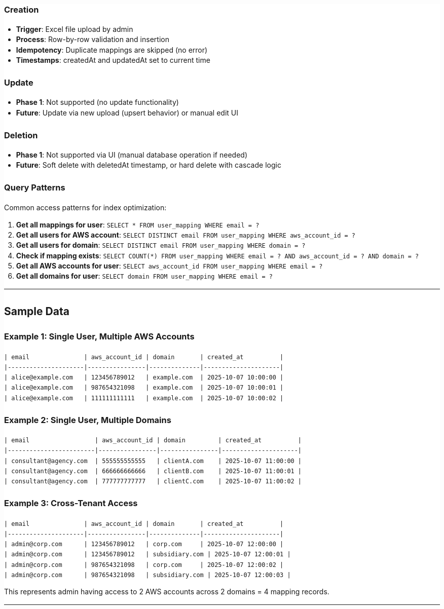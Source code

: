### Creation
- **Trigger**: Excel file upload by admin
- **Process**: Row-by-row validation and insertion
- **Idempotency**: Duplicate mappings are skipped (no error)
- **Timestamps**: createdAt and updatedAt set to current time

### Update
- **Phase 1**: Not supported (no update functionality)
- **Future**: Update via new upload (upsert behavior) or manual edit UI

### Deletion
- **Phase 1**: Not supported via UI (manual database operation if needed)
- **Future**: Soft delete with deletedAt timestamp, or hard delete with cascade logic

### Query Patterns
Common access patterns for index optimization:
1. **Get all mappings for user**: `SELECT * FROM user_mapping WHERE email = ?`
2. **Get all users for AWS account**: `SELECT DISTINCT email FROM user_mapping WHERE aws_account_id = ?`
3. **Get all users for domain**: `SELECT DISTINCT email FROM user_mapping WHERE domain = ?`
4. **Check if mapping exists**: `SELECT COUNT(*) FROM user_mapping WHERE email = ? AND aws_account_id = ? AND domain = ?`
5. **Get all AWS accounts for user**: `SELECT aws_account_id FROM user_mapping WHERE email = ?`
6. **Get all domains for user**: `SELECT domain FROM user_mapping WHERE email = ?`

---

## Sample Data

### Example 1: Single User, Multiple AWS Accounts
```
| email               | aws_account_id | domain       | created_at          |
|---------------------|----------------|--------------|---------------------|
| alice@example.com   | 123456789012   | example.com  | 2025-10-07 10:00:00 |
| alice@example.com   | 987654321098   | example.com  | 2025-10-07 10:00:01 |
| alice@example.com   | 111111111111   | example.com  | 2025-10-07 10:00:02 |
```

### Example 2: Single User, Multiple Domains
```
| email                  | aws_account_id | domain         | created_at          |
|------------------------|----------------|----------------|---------------------|
| consultant@agency.com  | 555555555555   | clientA.com    | 2025-10-07 11:00:00 |
| consultant@agency.com  | 666666666666   | clientB.com    | 2025-10-07 11:00:01 |
| consultant@agency.com  | 777777777777   | clientC.com    | 2025-10-07 11:00:02 |
```

### Example 3: Cross-Tenant Access
```
| email               | aws_account_id | domain       | created_at          |
|---------------------|----------------|--------------|---------------------|
| admin@corp.com      | 123456789012   | corp.com     | 2025-10-07 12:00:00 |
| admin@corp.com      | 123456789012   | subsidiary.com | 2025-10-07 12:00:01 |
| admin@corp.com      | 987654321098   | corp.com     | 2025-10-07 12:00:02 |
| admin@corp.com      | 987654321098   | subsidiary.com | 2025-10-07 12:00:03 |
```
This represents admin having access to 2 AWS accounts across 2 domains = 4 mapping records.

---